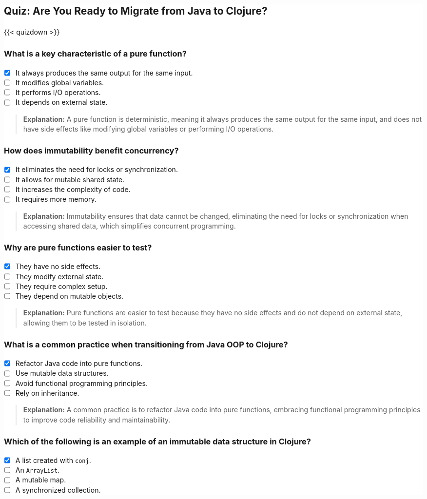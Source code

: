 ## **Quiz: Are You Ready to Migrate from Java to Clojure?**

{{< quizdown >}}

### What is a key characteristic of a pure function?

- [x] It always produces the same output for the same input.
- [ ] It modifies global variables.
- [ ] It performs I/O operations.
- [ ] It depends on external state.

> **Explanation:** A pure function is deterministic, meaning it always produces the same output for the same input, and does not have side effects like modifying global variables or performing I/O operations.

### How does immutability benefit concurrency?

- [x] It eliminates the need for locks or synchronization.
- [ ] It allows for mutable shared state.
- [ ] It increases the complexity of code.
- [ ] It requires more memory.

> **Explanation:** Immutability ensures that data cannot be changed, eliminating the need for locks or synchronization when accessing shared data, which simplifies concurrent programming.

### Why are pure functions easier to test?

- [x] They have no side effects.
- [ ] They modify external state.
- [ ] They require complex setup.
- [ ] They depend on mutable objects.

> **Explanation:** Pure functions are easier to test because they have no side effects and do not depend on external state, allowing them to be tested in isolation.

### What is a common practice when transitioning from Java OOP to Clojure?

- [x] Refactor Java code into pure functions.
- [ ] Use mutable data structures.
- [ ] Avoid functional programming principles.
- [ ] Rely on inheritance.

> **Explanation:** A common practice is to refactor Java code into pure functions, embracing functional programming principles to improve code reliability and maintainability.

### Which of the following is an example of an immutable data structure in Clojure?

- [x] A list created with `conj`.
- [ ] An `ArrayList`.
- [ ] A mutable map.
- [ ] A synchronized collection.
